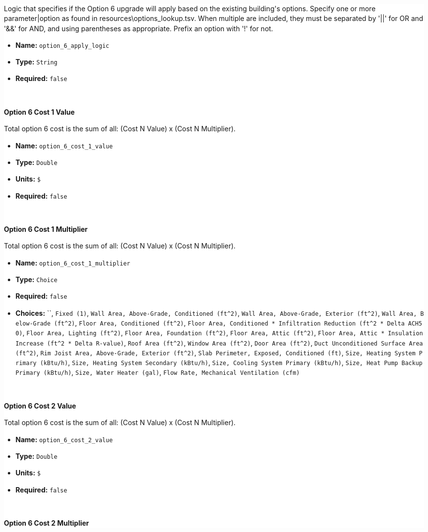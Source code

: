 Logic that specifies if the Option 6 upgrade will apply based on the existing building's options. Specify one or more parameter|option as found in resources\options_lookup.tsv. When multiple are included, they must be separated by '||' for OR and '&&' for AND, and using parentheses as appropriate. Prefix an option with '!' for not.

- **Name:** ``option_6_apply_logic``
- **Type:** ``String``

- **Required:** ``false``

<br/>

**Option 6 Cost 1 Value**

Total option 6 cost is the sum of all: (Cost N Value) x (Cost N Multiplier).

- **Name:** ``option_6_cost_1_value``
- **Type:** ``Double``

- **Units:** ``$``

- **Required:** ``false``

<br/>

**Option 6 Cost 1 Multiplier**

Total option 6 cost is the sum of all: (Cost N Value) x (Cost N Multiplier).

- **Name:** ``option_6_cost_1_multiplier``
- **Type:** ``Choice``

- **Required:** ``false``

- **Choices:** ``, `Fixed (1)`, `Wall Area, Above-Grade, Conditioned (ft^2)`, `Wall Area, Above-Grade, Exterior (ft^2)`, `Wall Area, Below-Grade (ft^2)`, `Floor Area, Conditioned (ft^2)`, `Floor Area, Conditioned * Infiltration Reduction (ft^2 * Delta ACH50)`, `Floor Area, Lighting (ft^2)`, `Floor Area, Foundation (ft^2)`, `Floor Area, Attic (ft^2)`, `Floor Area, Attic * Insulation Increase (ft^2 * Delta R-value)`, `Roof Area (ft^2)`, `Window Area (ft^2)`, `Door Area (ft^2)`, `Duct Unconditioned Surface Area (ft^2)`, `Rim Joist Area, Above-Grade, Exterior (ft^2)`, `Slab Perimeter, Exposed, Conditioned (ft)`, `Size, Heating System Primary (kBtu/h)`, `Size, Heating System Secondary (kBtu/h)`, `Size, Cooling System Primary (kBtu/h)`, `Size, Heat Pump Backup Primary (kBtu/h)`, `Size, Water Heater (gal)`, `Flow Rate, Mechanical Ventilation (cfm)`

<br/>

**Option 6 Cost 2 Value**

Total option 6 cost is the sum of all: (Cost N Value) x (Cost N Multiplier).

- **Name:** ``option_6_cost_2_value``
- **Type:** ``Double``

- **Units:** ``$``

- **Required:** ``false``

<br/>

**Option 6 Cost 2 Multiplier**

